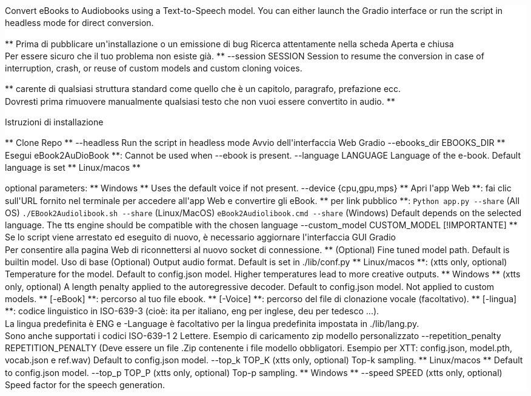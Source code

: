 Convert eBooks to Audiobooks using a Text-to-Speech model. You can either launch the Gradio interface or run the script in headless mode for direct conversion.

** Prima di pubblicare un'installazione o un emissione di bug Ricerca attentamente nella scheda Aperta e chiusa <br>
Per essere sicuro che il tuo problema non esiste già. **
  --session SESSION     Session to resume the conversion in case of interruption, crash, 
                            or reuse of custom models and custom cloning voices.

** carente di qualsiasi struttura standard come quello che è un capitolo, paragrafo, prefazione ecc. <br>
Dovresti prima rimuovere manualmente qualsiasi testo che non vuoi essere convertito in audio. **

Istruzioni di installazione

** Clone Repo **
  --headless            Run the script in headless mode
Avvio dell'interfaccia Web Gradio
  --ebooks_dir EBOOKS_DIR
** Esegui eBook2AuDioBook **:
                            Cannot be used when --ebook is present.
  --language LANGUAGE   Language of the e-book. Default language is set 
** Linux/macos **

optional parameters:
** Windows **
                            Uses the default voice if not present.
  --device {cpu,gpu,mps}
** Apri l'app Web **: fai clic sull'URL fornito nel terminale per accedere all'app Web e convertire gli eBook. ** per link pubblico **:
`Python app.py --share` (All OS)
`./EBook2Audiolibook.sh --share` (Linux/MacOS)
`eBook2Audiolibook.cmd --share` (Windows)
                            Default depends on the selected language. The tts engine should be compatible with the chosen language
  --custom_model CUSTOM_MODEL
[!IMPORTANTE]
** Se lo script viene arrestato ed eseguito di nuovo, è necessario aggiornare l'interfaccia GUI Gradio <br>
Per consentire alla pagina Web di riconnettersi al nuovo socket di connessione. **
                        (Optional) Fine tuned model path. Default is builtin model.
Uso di base
                        (Optional) Output audio format. Default is set in ./lib/conf.py
** Linux/macos **:
                        (xtts only, optional) Temperature for the model. 
                            Default to config.json model. Higher temperatures lead to more creative outputs.
** Windows **
                        (xtts only, optional) A length penalty applied to the autoregressive decoder. 
                            Default to config.json model. Not applied to custom models.
** [-eBook] **: percorso al tuo file ebook. ** [-Voice] **: percorso del file di clonazione vocale (facoltativo). ** [-lingua] **: codice linguistico in ISO-639-3 (cioè: ita per italiano, eng per inglese, deu per tedesco ...). <br>
La lingua predefinita è ENG e -Language è facoltativo per la lingua predefinita impostata in ./lib/lang.py. <br>
Sono anche supportati i codici ISO-639-1 2 Lettere. Esempio di caricamento zip modello personalizzato
  --repetition_penalty REPETITION_PENALTY
(Deve essere un file .Zip contenente i file modello obbligatori. Esempio per XTT: config.json, model.pth, vocab.json e ref.wav)
                            Default to config.json model.
  --top_k TOP_K         (xtts only, optional) Top-k sampling. 
** Linux/macos **
                            Default to config.json model.
  --top_p TOP_P         (xtts only, optional) Top-p sampling. 
** Windows **
  --speed SPEED         (xtts only, optional) Speed factor for the speech generation. 